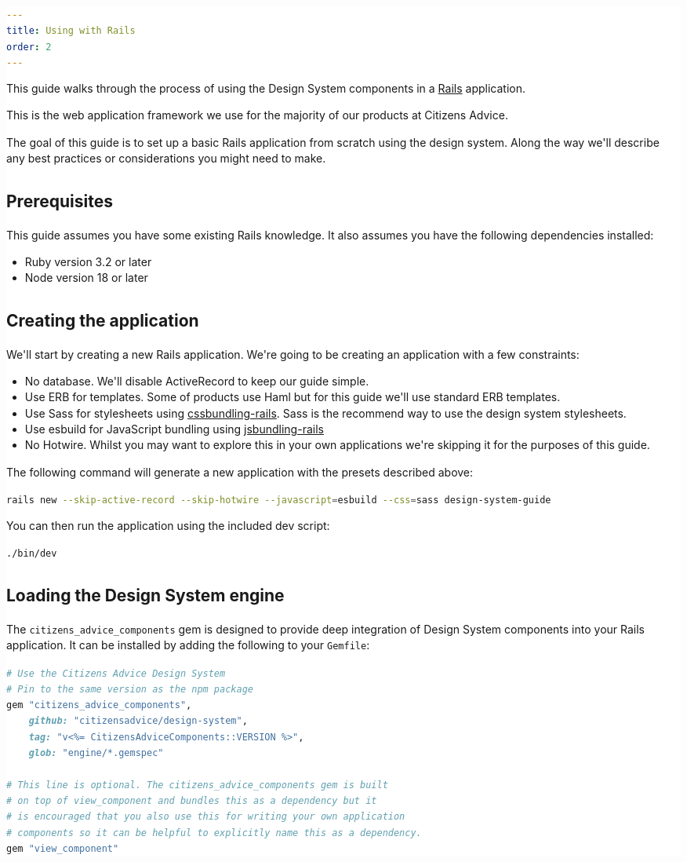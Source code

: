 ```yaml
---
title: Using with Rails
order: 2
---
```


This guide walks through the process of using the Design System components in a [Rails](https://rubyonrails.org/) application.

This is the web application framework we use for the majority of our products at Citizens Advice.

The goal of this guide is to set up a basic Rails application from scratch using the design system. Along the way we'll describe any best practices or considerations you might need to make.

## Prerequisites

This guide assumes you have some existing Rails knowledge. It also assumes you have the following dependencies installed:

- Ruby version 3.2 or later
- Node version 18 or later

## Creating the application

We'll start by creating a new Rails application. We're going to be creating an application with a few constraints:

- No database. We'll disable ActiveRecord to keep our guide simple.
- Use ERB for templates. Some of products use Haml but for this guide we'll use standard ERB templates.
- Use Sass for stylesheets using [cssbundling-rails](https://github.com/rails/cssbundling-rails). Sass is the recommend way to use the design system stylesheets.
- Use esbuild for JavaScript bundling using [jsbundling-rails](https://github.com/rails/jsbundling-rails)
- No Hotwire. Whilst you may want to explore this in your own applications we're skipping it for the purposes of this guide.

The following command will generate a new application with the presets described above:

```sh
rails new --skip-active-record --skip-hotwire --javascript=esbuild --css=sass design-system-guide
```

You can then run the application using the included dev script:

```sh
./bin/dev
```

## Loading the Design System engine

The `citizens_advice_components` gem is designed to provide deep integration of Design System components into your Rails application. It can be installed by adding the following to your `Gemfile`:

```rb
# Use the Citizens Advice Design System
# Pin to the same version as the npm package
gem "citizens_advice_components",
    github: "citizensadvice/design-system",
    tag: "v<%= CitizensAdviceComponents::VERSION %>",
    glob: "engine/*.gemspec"

# This line is optional. The citizens_advice_components gem is built
# on top of view_component and bundles this as a dependency but it
# is encouraged that you also use this for writing your own application
# components so it can be helpful to explicitly name this as a dependency.
gem "view_component"
```